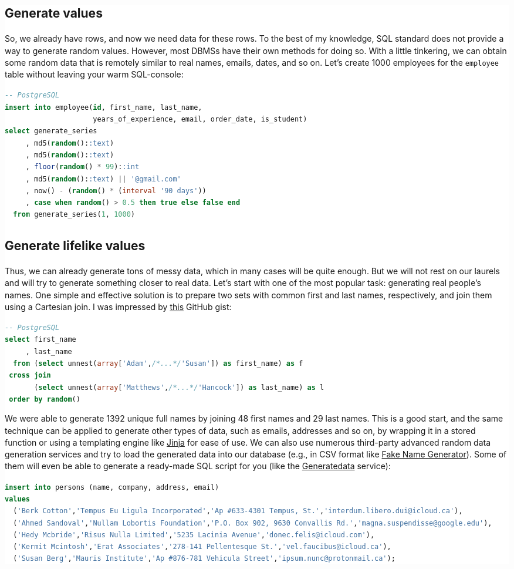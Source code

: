 
## Generate values

So, we already have rows, and now we need data for these rows. To the best of my knowledge, SQL standard does not provide a way to generate random values. However, most DBMSs have their own methods for doing so. With a little tinkering, we can obtain some random data that is remotely similar to real names, emails, dates, and so on. Let’s create 1000 employees for the `employee` table without leaving your warm SQL-console:

```sql
-- PostgreSQL
insert into employee(id, first_name, last_name, 
                     years_of_experience, email, order_date, is_student)
select generate_series
     , md5(random()::text)
     , md5(random()::text)
     , floor(random() * 99)::int
     , md5(random()::text) || '@gmail.com'
     , now() - (random() * (interval '90 days')) 
     , case when random() > 0.5 then true else false end
  from generate_series(1, 1000)
```


## Generate lifelike values

Thus, we can already generate tons of messy data, which in many cases will be quite enough. But we will not rest on our laurels and will try to generate something closer to real data. Let’s start with one of the most popular task: generating real people’s names. One simple and effective solution is to prepare two sets with common first and last names, respectively, and join them using a Cartesian join. I was impressed by [this](https://gist.github.com/jbnv/ca5a7829927a6b8f2308) GitHub gist:

```sql
-- PostgreSQL
select first_name
     , last_name
  from (select unnest(array['Adam',/*...*/'Susan']) as first_name) as f
 cross join
       (select unnest(array['Matthews',/*...*/'Hancock']) as last_name) as l
 order by random()
```

We were able to generate 1392 unique full names by joining 48 first names and 29 last names. This is a good start, and the same technique can be applied to generate other types of data, such as emails, addresses and so on, by wrapping it in a stored function or using a templating engine like [Jinja](https://palletsprojects.com/p/jinja/) for ease of use. We can also use numerous third-party advanced random data generation services and try to load the generated data into our database (e.g., in CSV format like [Fake Name Generator](https://www.fakenamegenerator.com/)). Some of them will even be able to generate a ready-made SQL script for you (like the [Generatedata](https://generatedata.com/generator) service):

```sql
insert into persons (name, company, address, email)
values
  ('Berk Cotton','Tempus Eu Ligula Incorporated','Ap #633-4301 Tempus, St.','interdum.libero.dui@icloud.ca'),
  ('Ahmed Sandoval','Nullam Lobortis Foundation','P.O. Box 902, 9630 Convallis Rd.','magna.suspendisse@google.edu'),
  ('Hedy Mcbride','Risus Nulla Limited','5235 Lacinia Avenue','donec.felis@icloud.com'),
  ('Kermit Mcintosh','Erat Associates','278-141 Pellentesque St.','vel.faucibus@icloud.ca'),
  ('Susan Berg','Mauris Institute','Ap #876-781 Vehicula Street','ipsum.nunc@protonmail.ca');
```
